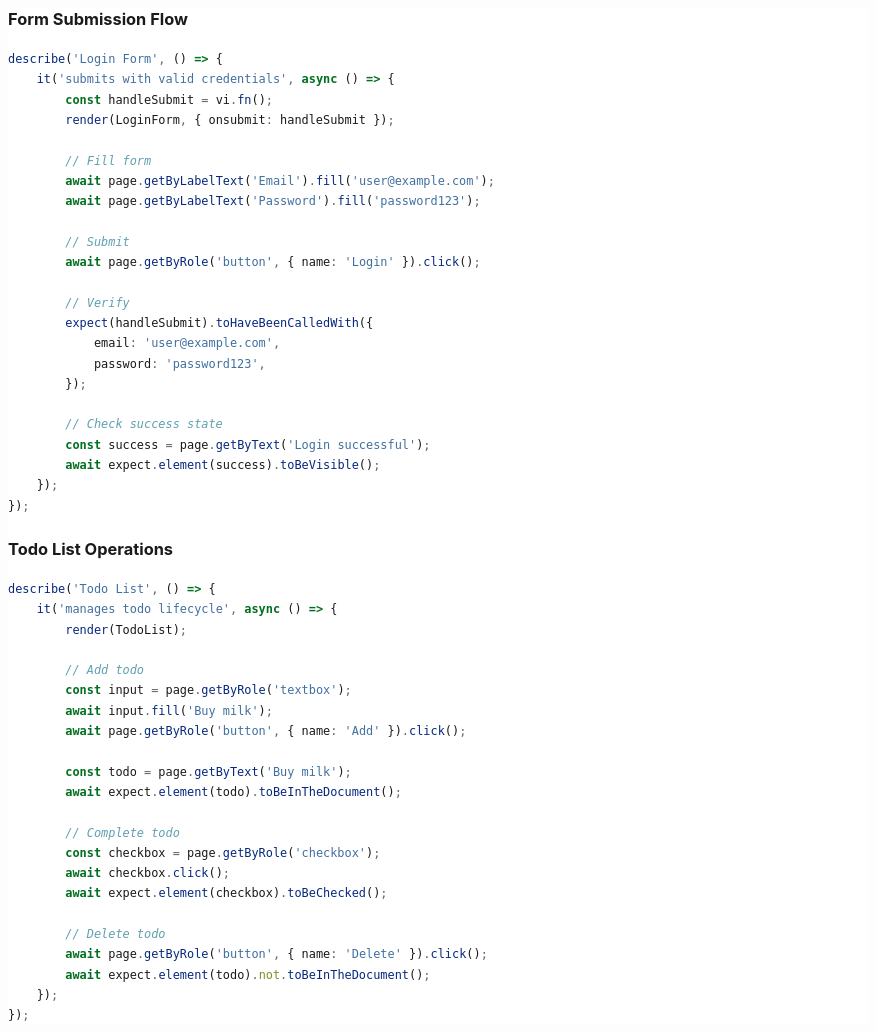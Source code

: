 ### Form Submission Flow

```typescript
describe('Login Form', () => {
	it('submits with valid credentials', async () => {
		const handleSubmit = vi.fn();
		render(LoginForm, { onsubmit: handleSubmit });

		// Fill form
		await page.getByLabelText('Email').fill('user@example.com');
		await page.getByLabelText('Password').fill('password123');

		// Submit
		await page.getByRole('button', { name: 'Login' }).click();

		// Verify
		expect(handleSubmit).toHaveBeenCalledWith({
			email: 'user@example.com',
			password: 'password123',
		});

		// Check success state
		const success = page.getByText('Login successful');
		await expect.element(success).toBeVisible();
	});
});
```

### Todo List Operations

```typescript
describe('Todo List', () => {
	it('manages todo lifecycle', async () => {
		render(TodoList);

		// Add todo
		const input = page.getByRole('textbox');
		await input.fill('Buy milk');
		await page.getByRole('button', { name: 'Add' }).click();

		const todo = page.getByText('Buy milk');
		await expect.element(todo).toBeInTheDocument();

		// Complete todo
		const checkbox = page.getByRole('checkbox');
		await checkbox.click();
		await expect.element(checkbox).toBeChecked();

		// Delete todo
		await page.getByRole('button', { name: 'Delete' }).click();
		await expect.element(todo).not.toBeInTheDocument();
	});
});
```
